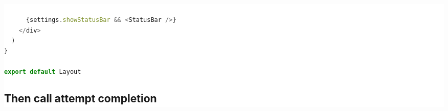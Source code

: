 ```typescript

      {settings.showStatusBar && <StatusBar />}
    </div>
  )
}

export default Layout
```

## Then call attempt completion
